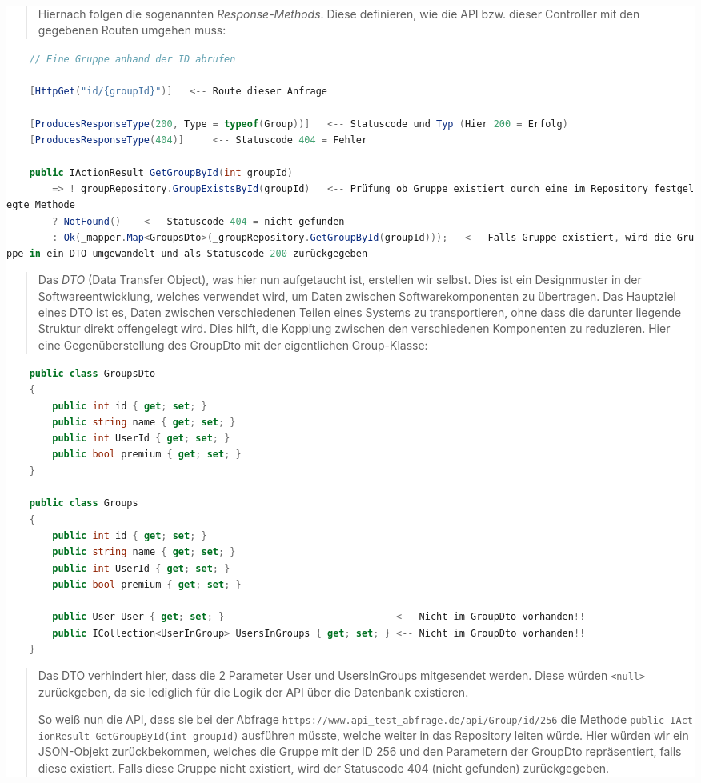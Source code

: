 > Hiernach folgen die sogenannten *Response-Methods*. Diese definieren, wie die API bzw. dieser Controller mit den gegebenen Routen umgehen muss:

```cs
    // Eine Gruppe anhand der ID abrufen

    [HttpGet("id/{groupId}")]   <-- Route dieser Anfrage

    [ProducesResponseType(200, Type = typeof(Group))]   <-- Statuscode und Typ (Hier 200 = Erfolg)
    [ProducesResponseType(404)]     <-- Statuscode 404 = Fehler

    public IActionResult GetGroupById(int groupId)
        => !_groupRepository.GroupExistsById(groupId)   <-- Prüfung ob Gruppe existiert durch eine im Repository festgelegte Methode
        ? NotFound()    <-- Statuscode 404 = nicht gefunden
        : Ok(_mapper.Map<GroupsDto>(_groupRepository.GetGroupById(groupId)));   <-- Falls Gruppe existiert, wird die Gruppe in ein DTO umgewandelt und als Statuscode 200 zurückgegeben
```

>Das *DTO* (Data Transfer Object), was hier nun aufgetaucht ist, erstellen wir selbst. 
Dies ist ein Designmuster in der Softwareentwicklung, welches verwendet wird, um Daten zwischen Softwarekomponenten zu übertragen. 
Das Hauptziel eines DTO ist es, Daten zwischen verschiedenen Teilen eines Systems zu transportieren, ohne dass die darunter liegende Struktur direkt offengelegt wird.
Dies hilft, die Kopplung zwischen den verschiedenen Komponenten zu reduzieren.
Hier eine Gegenüberstellung des GroupDto mit der eigentlichen Group-Klasse:

```cs
    public class GroupsDto
    {
        public int id { get; set; }
        public string name { get; set; }
        public int UserId { get; set; }
        public bool premium { get; set; }
    }

    public class Groups
    {
        public int id { get; set; }
        public string name { get; set; }
        public int UserId { get; set; }
        public bool premium { get; set; }

        public User User { get; set; }                              <-- Nicht im GroupDto vorhanden!!
        public ICollection<UserInGroup> UsersInGroups { get; set; } <-- Nicht im GroupDto vorhanden!!
    }
```

> Das DTO verhindert hier, dass die 2 Parameter User und UsersInGroups mitgesendet werden. Diese würden `<null>` zurückgeben, da sie lediglich für die Logik der API über die Datenbank existieren. 
>
>So weiß nun die API, dass sie bei der Abfrage `https://www.api_test_abfrage.de/api/Group/id/256` die Methode `public IActionResult GetGroupById(int groupId)` ausführen müsste, welche weiter in das Repository leiten würde.
Hier würden wir ein JSON-Objekt zurückbekommen, welches die Gruppe mit der ID 256 und den Parametern der GroupDto repräsentiert, falls diese existiert.
Falls diese Gruppe nicht existiert, wird der Statuscode 404 (nicht gefunden) zurückgegeben.


[^1]: Beispielabfragen folgen im Laufe der Dokumentation
[^2]: Eine Klasse, welche über das von EntityFramework bereitgestellte DBContextOptions die Grundstruktur der Datenbank kennt und somit handgeschriebene SQL-Abfragen obsolet macht